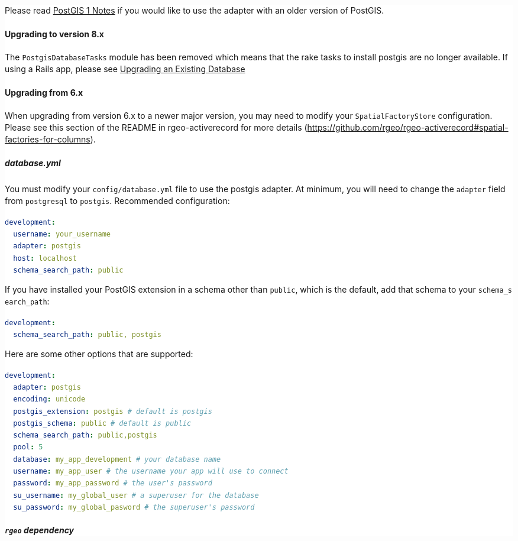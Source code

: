 Please read [PostGIS 1 Notes](https://github.com/rgeo/activerecord-postgis-adapter/blob/master/PostGIS_1.md)
if you would like to use the adapter with an older version of PostGIS.

#### Upgrading to version 8.x

The `PostgisDatabaseTasks` module has been removed which means that the rake tasks to install postgis are no longer available. If using a Rails app, please see [Upgrading an Existing Database](#upgrading-an-existing-database)

#### Upgrading from 6.x

When upgrading from version 6.x to a newer major version, you may need to modify your `SpatialFactoryStore` configuration. Please see this section of the README in rgeo-activerecord for more details (https://github.com/rgeo/rgeo-activerecord#spatial-factories-for-columns).

##### database.yml

You must modify your `config/database.yml` file to use the postgis
adapter. At minimum, you will need to change the `adapter` field from
`postgresql` to `postgis`. Recommended configuration:

```yml
development:
  username: your_username
  adapter: postgis
  host: localhost
  schema_search_path: public
```

If you have installed your PostGIS extension in a schema other than `public`, which
is the default, add that schema to your `schema_search_path`:

```yml
development:
  schema_search_path: public, postgis
```

Here are some other options that are supported:

```yml
development:
  adapter: postgis
  encoding: unicode
  postgis_extension: postgis # default is postgis
  postgis_schema: public # default is public
  schema_search_path: public,postgis
  pool: 5
  database: my_app_development # your database name
  username: my_app_user # the username your app will use to connect
  password: my_app_password # the user's password
  su_username: my_global_user # a superuser for the database
  su_password: my_global_pasword # the superuser's password
```

##### `rgeo` dependency
